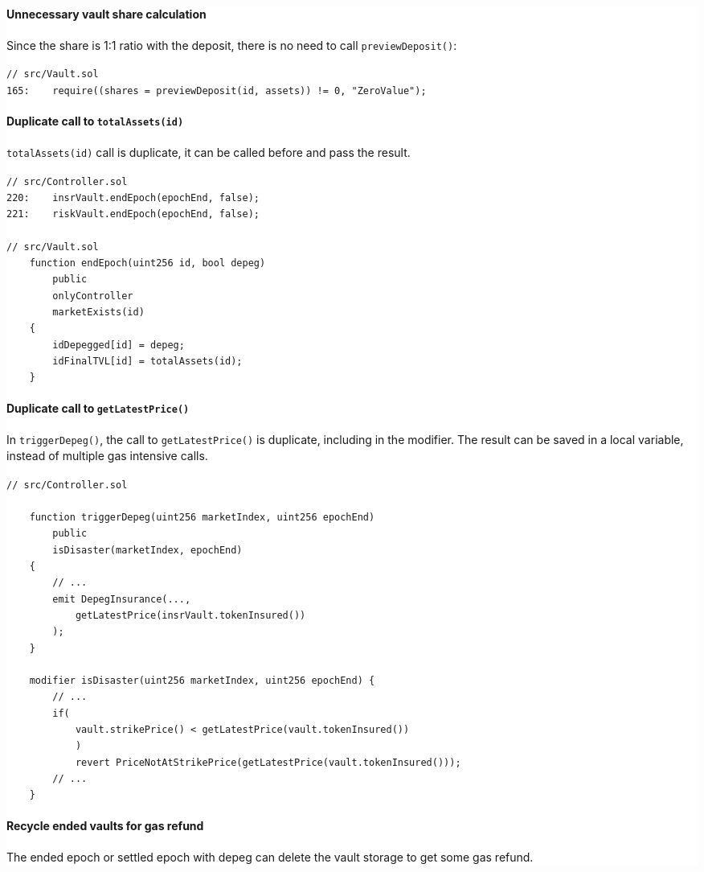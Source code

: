 #### Unnecessary vault share calculation

Since the share is 1:1 ratio with the deposit, there is no need to call `previewDeposit()`:

```solidity
// src/Vault.sol
165:    require((shares = previewDeposit(id, assets)) != 0, "ZeroValue");
```


#### Duplicate call to `totalAssets(id)`

`totalAssets(id)` call is duplicate, it can be called before and pass the result.

```solidity
// src/Controller.sol
220:    insrVault.endEpoch(epochEnd, false);
221:    riskVault.endEpoch(epochEnd, false);

// src/Vault.sol
    function endEpoch(uint256 id, bool depeg)
        public
        onlyController
        marketExists(id)
    {
        idDepegged[id] = depeg;
        idFinalTVL[id] = totalAssets(id);
    }
```

#### Duplicate call to `getLatestPrice()` 

In `triggerDepeg()`, the call to `getLatestPrice()` is duplicate, including in the modifier. The result can be saved in a local variable, instead of multiple gas intensive calls.

```solidity
// src/Controller.sol

    function triggerDepeg(uint256 marketIndex, uint256 epochEnd)
        public
        isDisaster(marketIndex, epochEnd)
    {
        // ...
        emit DepegInsurance(...,
            getLatestPrice(insrVault.tokenInsured())
        );
    }

    modifier isDisaster(uint256 marketIndex, uint256 epochEnd) {
        // ...
        if(
            vault.strikePrice() < getLatestPrice(vault.tokenInsured())
            )
            revert PriceNotAtStrikePrice(getLatestPrice(vault.tokenInsured()));
        // ...
    }
```

#### Recycle ended vaults for gas refund

The ended epoch or settled epoch with depeg can delete the vault storage to get some gas refund.
